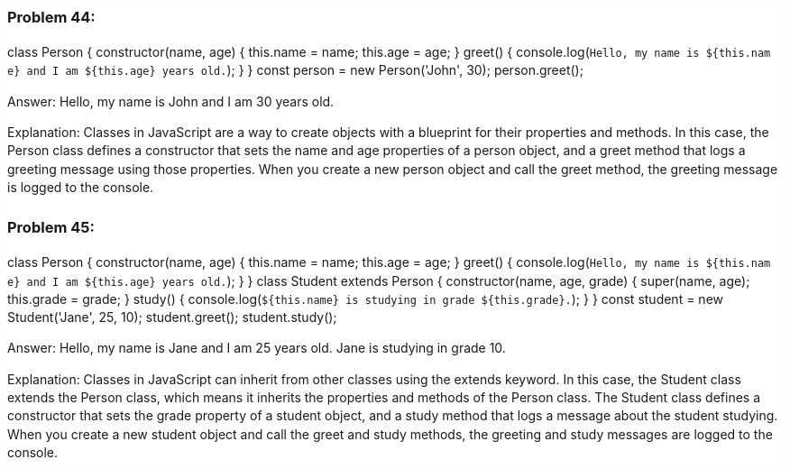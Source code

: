 ### Problem 44: 
  class Person {
    constructor(name, age) {
      this.name = name;
      this.age = age;
    }
    greet() {
      console.log(`Hello, my name is ${this.name} and I am ${this.age} years old.`);
    }
  }
  const person = new Person('John', 30);
  person.greet();

Answer:
  Hello, my name is John and I am 30 years old.

Explanation: Classes in JavaScript are a way to create objects with a blueprint for their properties and methods. In this case, the Person class defines a constructor that sets the name and age properties of a person object, and a greet method that logs a greeting message using those properties. When you create a new person object and call the greet method, the greeting message is logged to the console.

### Problem 45: 
  class Person {
    constructor(name, age) {
      this.name = name;
      this.age = age;
    }
    greet() {
      console.log(`Hello, my name is ${this.name} and I am ${this.age} years old.`);
    }
  }
  class Student extends Person {
    constructor(name, age, grade) {
      super(name, age);
      this.grade = grade;
    }
    study() {
      console.log(`${this.name} is studying in grade ${this.grade}.`);
    }
  }
  const student = new Student('Jane', 25, 10);
  student.greet();
  student.study();

Answer:
  Hello, my name is Jane and I am 25 years old.
  Jane is studying in grade 10.

Explanation: Classes in JavaScript can inherit from other classes using the extends keyword. In this case, the Student class extends the Person class, which means it inherits the properties and methods of the Person class. The Student class defines a constructor that sets the grade property of a student object, and a study method that logs a message about the student studying. When you create a new student object and call the greet and study methods, the greeting and study messages are logged to the console.
